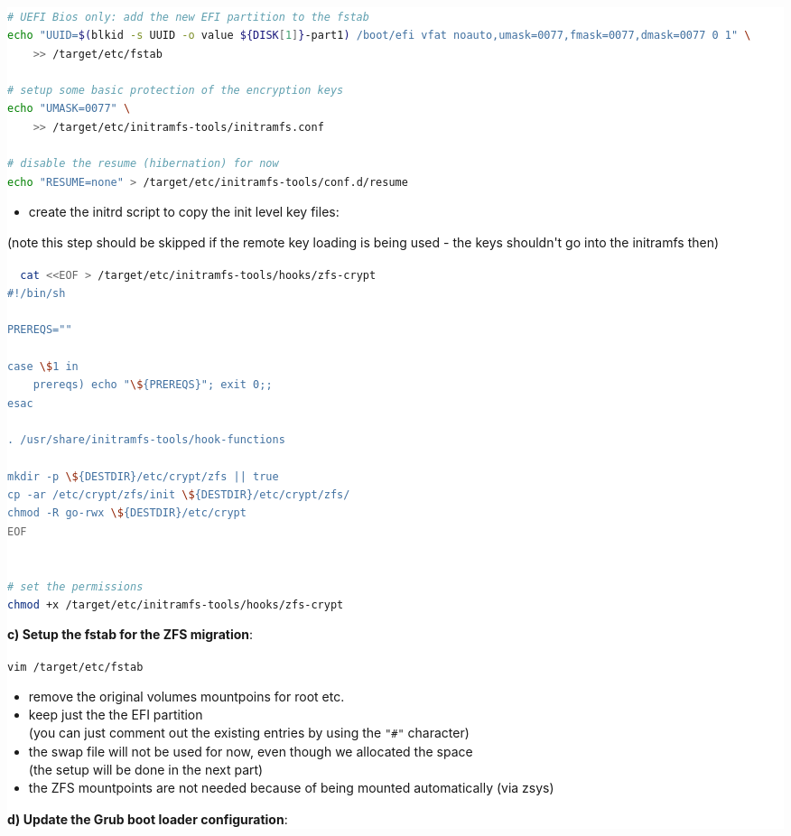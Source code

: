 ```bash
# UEFI Bios only: add the new EFI partition to the fstab
echo "UUID=$(blkid -s UUID -o value ${DISK[1]}-part1) /boot/efi vfat noauto,umask=0077,fmask=0077,dmask=0077 0 1" \
    >> /target/etc/fstab

# setup some basic protection of the encryption keys
echo "UMASK=0077" \
    >> /target/etc/initramfs-tools/initramfs.conf

# disable the resume (hibernation) for now
echo "RESUME=none" > /target/etc/initramfs-tools/conf.d/resume
```

- <a name="keys_initramfs"></a>create the initrd script to copy the init level key files:

(note this step should be skipped if the remote key loading is being used - the keys shouldn't go into the initramfs then)

```bash
  cat <<EOF > /target/etc/initramfs-tools/hooks/zfs-crypt
#!/bin/sh

PREREQS=""

case \$1 in
    prereqs) echo "\${PREREQS}"; exit 0;;
esac

. /usr/share/initramfs-tools/hook-functions

mkdir -p \${DESTDIR}/etc/crypt/zfs || true
cp -ar /etc/crypt/zfs/init \${DESTDIR}/etc/crypt/zfs/
chmod -R go-rwx \${DESTDIR}/etc/crypt
EOF


# set the permissions
chmod +x /target/etc/initramfs-tools/hooks/zfs-crypt
```

**c) Setup the fstab for the ZFS migration**:

```bash
vim /target/etc/fstab
```

- remove the original volumes mountpoins for root etc.
- keep just the the EFI partition  
(you can just comment out the existing entries by using the `"#"` character)
- the swap file will not be used for now, even though we allocated the space  
(the setup will be done in the next part)
- the ZFS mountpoints are not needed because of being mounted automatically (via zsys)

**d) Update the Grub boot loader configuration**:


[^1]: [OpenZFS: Ubuntu 20.04 Root on ZFS](https://openzfs.github.io/openzfs-docs/Getting%20Started/Ubuntu/Ubuntu%2020.04%20Root%20on%20ZFS.html)
[^2]: [Installing Ubuntu on a ZFS root, with encryption and mirroring](https://saveriomiroddi.github.io/Installing-Ubuntu-on-a-ZFS-root-with-encryption-and-mirroring/)
[^3]: [Encrypted dataset still slow and high load with ZoL 0.8.3](https://www.reddit.com/r/zfs/comments/f3w6v0/encrypted_dataset_still_slow_and_high_load_with/)
[^4]: [ZFS focus on Ubuntu 20.04 LTS: what’s new?](https://didrocks.fr/2020/05/21/zfs-focus-on-ubuntu-20.04-lts-whats-new/)
[^5]: [Ubuntu: SwapFaq](https://help.ubuntu.com/community/SwapFaq)
[^6]: [Ubuntu: Hibernate with encrypted swap](https://help.ubuntu.com/community/EnableHibernateWithEncryptedSwap)
[^7]: [ZFS focus on Ubuntu 20.04 LTS: ZSys dataset layout](https://didrocks.fr/2020/06/16/zfs-focus-on-ubuntu-20.04-lts-zsys-dataset-layout/)
[^8]: [ZFS NFS home directories: Each user as a separate ZFS dataset?](https://www.reddit.com/r/zfs/comments/bgsr0l/zfs_nfs_home_directories_each_user_as_a_separate/)
[^9]: [Ubuntu: Full disk encryption howto](https://help.ubuntu.com/community/Full_Disk_Encryption_Howto_2019)